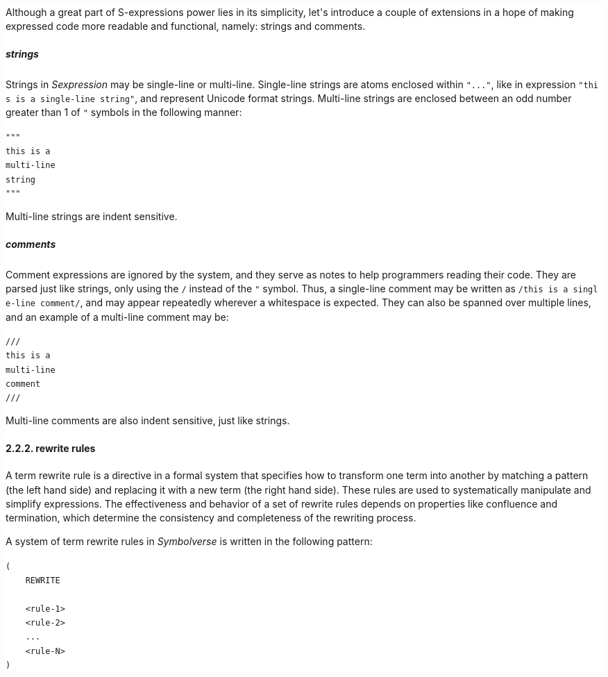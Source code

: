 Although a great part of S-expressions power lies in its simplicity, let's introduce a couple of extensions in a hope of making expressed code more readable and functional, namely: strings and comments.

##### strings

Strings in *Sexpression* may be single-line or multi-line. Single-line strings are atoms enclosed within `"..."`, like in expression `"this is a single-line string"`, and represent Unicode format strings. Multi-line strings are enclosed between an odd number greater than 1 of `"` symbols in the following manner:

```
"""
this is a
multi-line
string
"""
```

Multi-line strings are indent sensitive.

##### comments

Comment expressions are ignored by the system, and they serve as notes to help programmers reading their code. They are parsed just like strings, only using the `/` instead of the `"` symbol. Thus, a single-line comment may be written as `/this is a single-line comment/`, and may appear repeatedly wherever a whitespace is expected. They can also be spanned over multiple lines, and an example of a multi-line comment may be:

```
///
this is a
multi-line
comment
///
```

Multi-line comments are also indent sensitive, just like strings.

#### 2.2.2. rewrite rules

A term rewrite rule is a directive in a formal system that specifies how to transform one term into another by matching a pattern (the left hand side) and replacing it with a new term (the right hand side). These rules are used to systematically manipulate and simplify expressions. The effectiveness and behavior of a set of rewrite rules depends on properties like confluence and termination, which determine the consistency and completeness of the rewriting process.

A system of term rewrite rules in *Symbolverse* is written in the following pattern:

```
(
    REWRITE
    
    <rule-1>
    <rule-2>
    ...
    <rule-N>
)
```

